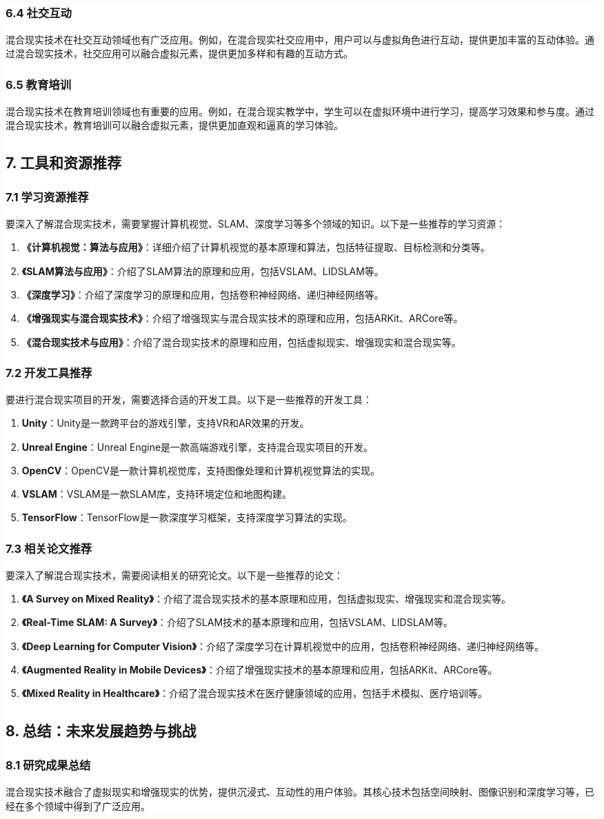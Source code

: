 ### 6.4 社交互动

混合现实技术在社交互动领域也有广泛应用。例如，在混合现实社交应用中，用户可以与虚拟角色进行互动，提供更加丰富的互动体验。通过混合现实技术，社交应用可以融合虚拟元素，提供更加多样和有趣的互动方式。

### 6.5 教育培训

混合现实技术在教育培训领域也有重要的应用。例如，在混合现实教学中，学生可以在虚拟环境中进行学习，提高学习效果和参与度。通过混合现实技术，教育培训可以融合虚拟元素，提供更加直观和逼真的学习体验。

## 7. 工具和资源推荐

### 7.1 学习资源推荐

要深入了解混合现实技术，需要掌握计算机视觉、SLAM、深度学习等多个领域的知识。以下是一些推荐的学习资源：

1. **《计算机视觉：算法与应用》**：详细介绍了计算机视觉的基本原理和算法，包括特征提取、目标检测和分类等。

2. **《SLAM算法与应用》**：介绍了SLAM算法的原理和应用，包括VSLAM、LIDSLAM等。

3. **《深度学习》**：介绍了深度学习的原理和应用，包括卷积神经网络、递归神经网络等。

4. **《增强现实与混合现实技术》**：介绍了增强现实与混合现实技术的原理和应用，包括ARKit、ARCore等。

5. **《混合现实技术与应用》**：介绍了混合现实技术的原理和应用，包括虚拟现实、增强现实和混合现实等。

### 7.2 开发工具推荐

要进行混合现实项目的开发，需要选择合适的开发工具。以下是一些推荐的开发工具：

1. **Unity**：Unity是一款跨平台的游戏引擎，支持VR和AR效果的开发。

2. **Unreal Engine**：Unreal Engine是一款高端游戏引擎，支持混合现实项目的开发。

3. **OpenCV**：OpenCV是一款计算机视觉库，支持图像处理和计算机视觉算法的实现。

4. **VSLAM**：VSLAM是一款SLAM库，支持环境定位和地图构建。

5. **TensorFlow**：TensorFlow是一款深度学习框架，支持深度学习算法的实现。

### 7.3 相关论文推荐

要深入了解混合现实技术，需要阅读相关的研究论文。以下是一些推荐的论文：

1. **《A Survey on Mixed Reality》**：介绍了混合现实技术的基本原理和应用，包括虚拟现实、增强现实和混合现实等。

2. **《Real-Time SLAM: A Survey》**：介绍了SLAM技术的基本原理和应用，包括VSLAM、LIDSLAM等。

3. **《Deep Learning for Computer Vision》**：介绍了深度学习在计算机视觉中的应用，包括卷积神经网络、递归神经网络等。

4. **《Augmented Reality in Mobile Devices》**：介绍了增强现实技术的基本原理和应用，包括ARKit、ARCore等。

5. **《Mixed Reality in Healthcare》**：介绍了混合现实技术在医疗健康领域的应用，包括手术模拟、医疗培训等。

## 8. 总结：未来发展趋势与挑战

### 8.1 研究成果总结

混合现实技术融合了虚拟现实和增强现实的优势，提供沉浸式、互动性的用户体验。其核心技术包括空间映射、图像识别和深度学习等，已经在多个领域中得到了广泛应用。
